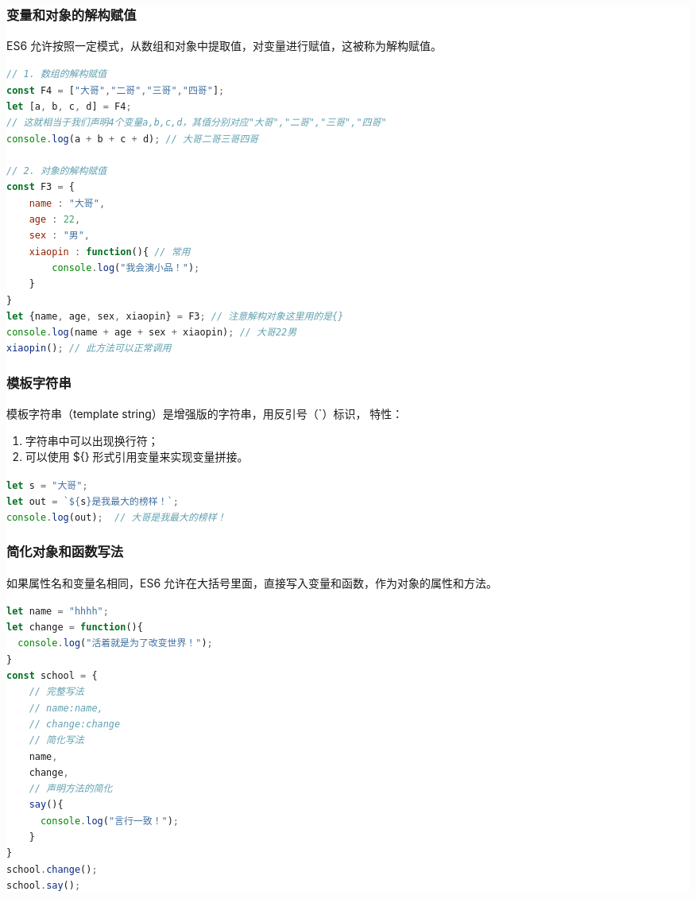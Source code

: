 ### 变量和对象的解构赋值

ES6 允许按照一定模式，从数组和对象中提取值，对变量进行赋值，这被称为解构赋值。

```javascript
// 1. 数组的解构赋值
const F4 = ["大哥","二哥","三哥","四哥"]; 
let [a, b, c, d] = F4;
// 这就相当于我们声明4个变量a,b,c,d，其值分别对应"大哥","二哥","三哥","四哥" 
console.log(a + b + c + d); // 大哥二哥三哥四哥

// 2. 对象的解构赋值
const F3 = {
    name : "大哥",
    age : 22,
    sex : "男",
    xiaopin : function(){ // 常用
        console.log("我会演小品！");
    }
}
let {name, age, sex, xiaopin} = F3; // 注意解构对象这里用的是{} 
console.log(name + age + sex + xiaopin); // 大哥22男
xiaopin(); // 此方法可以正常调用
```

### 模板字符串

模板字符串（template string）是增强版的字符串，用反引号（`）标识，
特性：

1. 字符串中可以出现换行符；
2. 可以使用 ${} 形式引用变量来实现变量拼接。

```javascript
let s = "大哥";
let out = `${s}是我最大的榜样！`;
console.log(out);  // 大哥是我最大的榜样！
```

### 简化对象和函数写法

如果属性名和变量名相同，ES6 允许在大括号里面，直接写入变量和函数，作为对象的属性和方法。

```javascript
let name = "hhhh";
let change = function(){
  console.log("活着就是为了改变世界！");
}
const school = {
    // 完整写法
    // name:name,
    // change:change
    // 简化写法
    name, 
    change,
    // 声明方法的简化
    say(){
      console.log("言行一致！");
    }
}
school.change(); 
school.say();
```
